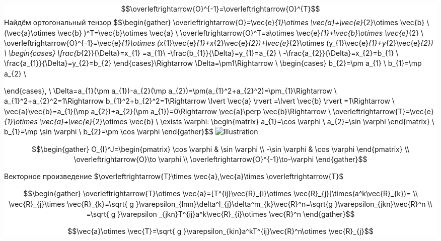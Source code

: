 $$\overleftrightarrow{O}^{-1}=\overleftrightarrow{O}^{T}$$
Найдём ортогональный тензор
$$\begin{gather}
\overleftrightarrow{O}=\vec{e}_{1}\otimes \vec{a}+\vec{e}_{2}\otimes \vec{b} \\
(\vec{a}\otimes \vec{b} )^T=\vec{b}\otimes \vec{a} \\
\overleftrightarrow{O}^T=a\otimes \vec{e}_{1}+\vec{b}\otimes \vec{e}_{2} \\
\overleftrightarrow{O}^{-1}=\vec{e}_{1}\otimes (x_{1}\vec{e}_{1}+x_{2}\vec{e}_{2})+\vec{e}_{2}\otimes (y_{1}\vec{e}_{1}+y_{2}\vec{e}_{2}) \\
\begin{cases}
\frac{b_{2}}{\Delta}=x_{1} =a_{1}\\
-\frac{b_{1}}{\Delta}=y_{1}=a_{2} \\
-\frac{a_{2}}{\Delta}=x_{2}=b_{1} \\
\frac{a_{1}}{\Delta}=y_{2}=b_{2}
\end{cases}\Rightarrow \Delta=\pm1\Rightarrow  \\
\begin{cases}
b_{2}=\pm a_{1} \\
b_{1}=\mp a_{2} \\

\end{cases}, \ \Delta=a_{1}(\pm a_{1})-a_{2}(\mp a_{2})=\pm(a_{1}^2+a_{2}^2)=\pm_{1}\Rightarrow  \\
a_{1}^2+a_{2}^2=1\Rightarrow b_{1}^2+b_{2}^2=1\Rightarrow \lvert \vec{a} \rvert =\lvert \vec{b} \rvert =1\Rightarrow  \\
\vec{a}\vec{b}=a_{1}(\mp a_{2})+a_{2}(\pm a_{1})=0\Rightarrow \vec{a}\perp \vec{b}\Rightarrow  \\
\overleftrightarrow{T}=\vec{e}_{1}\otimes \vec{a}+\vec{e}_{2}\otimes \vec{b} \\
\exists \varphi: \begin{matrix}
a_{1}=\cos \varphi \\
a_{2}=\sin \varphi 
\end{matrix} \\
b_{1}=\mp \sin \varphi \\
b_{2}=\pm \cos \varphi
\end{gather}$$
![Illustration](https://github.com/FelPrim/bmstu/blob/master/obsidian%20stuff/attachments/Pasted%20image%2020250311160557.png|320)

$$\begin{gather}
O_{I}^J=\begin{pmatrix}
\cos \varphi & \sin \varphi \\
-\sin \varphi & \cos \varphi
\end{pmatrix} \\
\overleftrightarrow{O}\to \varphi \\
\overleftrightarrow{O}^{-1}\to-\varphi
\end{gather}$$

Векторное произведение $\overleftrightarrow{T}\times \vec{a},\vec{a}\times \overleftrightarrow{T}$

$$\begin{gather}
\overleftrightarrow{T}\otimes \vec{a}=[T^{ij}\vec{R}_{i}\otimes \vec{R}_{j}]\times(a^k\vec{R}_{k})= \\
\vec{R}_{j}\times \vec{R}_{k}=\sqrt{ g }\varepsilon_{lmn}\delta^l_{j}\delta^m_{k}\vec{R}^n=\sqrt{g }\varepsilon_{jkn}\vec{R}^n \\
=\sqrt{ g }\varepsilon _{jkn}T^{ij}a^k\vec{R}_{i}\otimes \vec{R}^n
\end{gather}$$

$$\vec{a}\otimes \vec{T}=\sqrt{ g }\varepsilon_{kin}a^kT^{ij}\vec{R}^n\otimes \vec{R}_{j}$$
